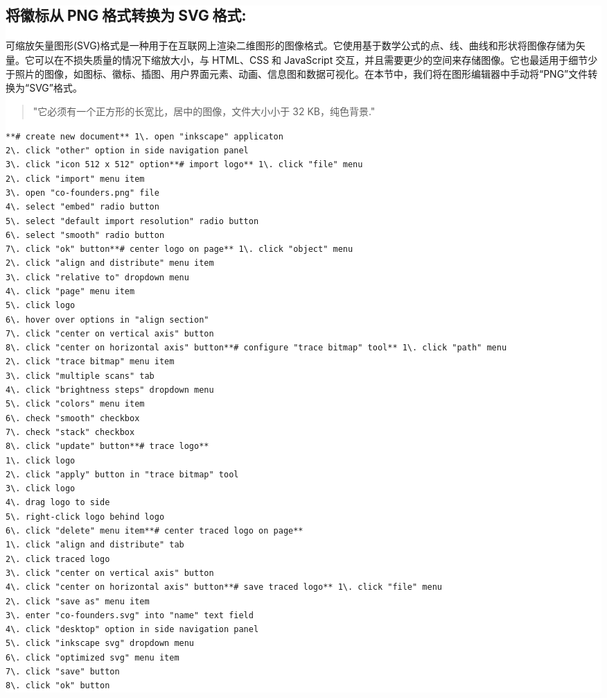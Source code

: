## 将徽标从 PNG 格式转换为 SVG 格式:

可缩放矢量图形(SVG)格式是一种用于在互联网上渲染二维图形的图像格式。它使用基于数学公式的点、线、曲线和形状将图像存储为矢量。它可以在不损失质量的情况下缩放大小，与 HTML、CSS 和 JavaScript 交互，并且需要更少的空间来存储图像。它也最适用于细节少于照片的图像，如图标、徽标、插图、用户界面元素、动画、信息图和数据可视化。在本节中，我们将在图形编辑器中手动将“PNG”文件转换为“SVG”格式。

> "它必须有一个正方形的长宽比，居中的图像，文件大小小于 32 KB，纯色背景."

```
**# create new document** 1\. open "inkscape" applicaton
2\. click "other" option in side navigation panel
3\. click "icon 512 x 512" option**# import logo** 1\. click "file" menu
2\. click "import" menu item
3\. open "co-founders.png" file
4\. select "embed" radio button
5\. select "default import resolution" radio button
6\. select "smooth" radio button
7\. click "ok" button**# center logo on page** 1\. click "object" menu
2\. click "align and distribute" menu item
3\. click "relative to" dropdown menu
4\. click "page" menu item
5\. click logo
6\. hover over options in "align section"
7\. click "center on vertical axis" button
8\. click "center on horizontal axis" button**# configure "trace bitmap" tool** 1\. click "path" menu
2\. click "trace bitmap" menu item
3\. click "multiple scans" tab
4\. click "brightness steps" dropdown menu
5\. click "colors" menu item
6\. check "smooth" checkbox
7\. check "stack" checkbox 
8\. click "update" button**# trace logo**
1\. click logo
2\. click "apply" button in "trace bitmap" tool
3\. click logo
4\. drag logo to side
5\. right-click logo behind logo
6\. click "delete" menu item**# center traced logo on page**
1\. click "align and distribute" tab
2\. click traced logo
3\. click "center on vertical axis" button
4\. click "center on horizontal axis" button**# save traced logo** 1\. click "file" menu
2\. click "save as" menu item
3\. enter "co-founders.svg" into "name" text field
4\. click "desktop" option in side navigation panel
5\. click "inkscape svg" dropdown menu
6\. click "optimized svg" menu item
7\. click "save" button
8\. click "ok" button
```

